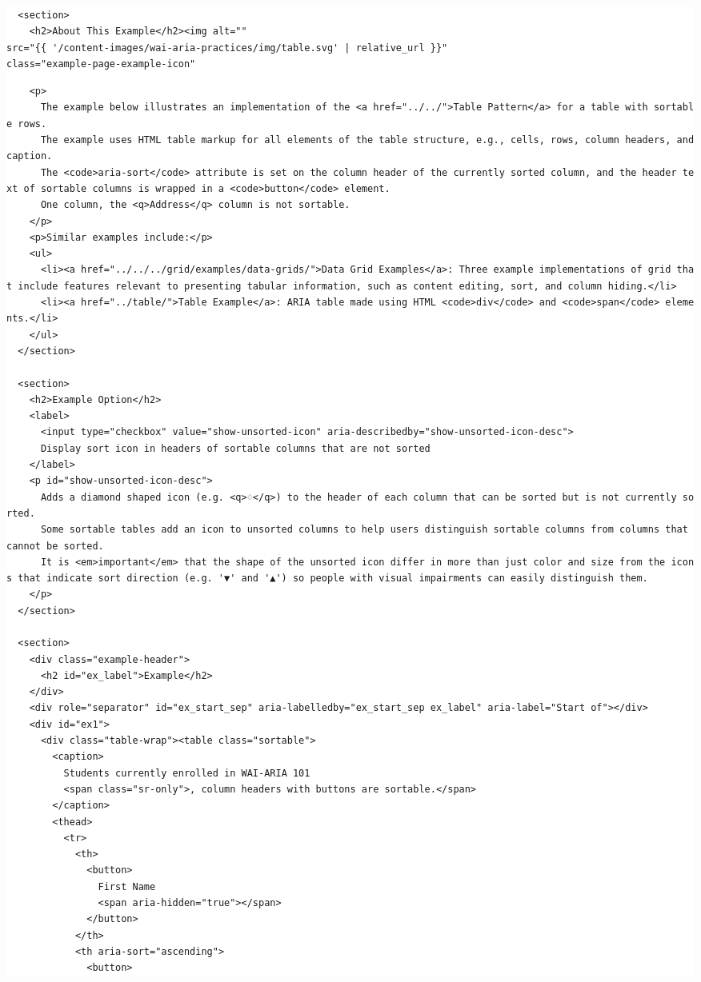 
      <section>
        <h2>About This Example</h2><img alt=""
    src="{{ '/content-images/wai-aria-practices/img/table.svg' | relative_url }}"
    class="example-page-example-icon"
  >
        <p>
          The example below illustrates an implementation of the <a href="../../">Table Pattern</a> for a table with sortable rows.
          The example uses HTML table markup for all elements of the table structure, e.g., cells, rows, column headers, and caption.
          The <code>aria-sort</code> attribute is set on the column header of the currently sorted column, and the header text of sortable columns is wrapped in a <code>button</code> element.
          One column, the <q>Address</q> column is not sortable.
        </p>
        <p>Similar examples include:</p>
        <ul>
          <li><a href="../../../grid/examples/data-grids/">Data Grid Examples</a>: Three example implementations of grid that include features relevant to presenting tabular information, such as content editing, sort, and column hiding.</li>
          <li><a href="../table/">Table Example</a>: ARIA table made using HTML <code>div</code> and <code>span</code> elements.</li>
        </ul>
      </section>

      <section>
        <h2>Example Option</h2>
        <label>
          <input type="checkbox" value="show-unsorted-icon" aria-describedby="show-unsorted-icon-desc">
          Display sort icon in headers of sortable columns that are not sorted
        </label>
        <p id="show-unsorted-icon-desc">
          Adds a diamond shaped icon (e.g. <q>♢</q>) to the header of each column that can be sorted but is not currently sorted.
          Some sortable tables add an icon to unsorted columns to help users distinguish sortable columns from columns that cannot be sorted.
          It is <em>important</em> that the shape of the unsorted icon differ in more than just color and size from the icons that indicate sort direction (e.g. '▼' and '▲') so people with visual impairments can easily distinguish them.
        </p>
      </section>

      <section>
        <div class="example-header">
          <h2 id="ex_label">Example</h2>
        </div>
        <div role="separator" id="ex_start_sep" aria-labelledby="ex_start_sep ex_label" aria-label="Start of"></div>
        <div id="ex1">
          <div class="table-wrap"><table class="sortable">
            <caption>
              Students currently enrolled in WAI-ARIA 101
              <span class="sr-only">, column headers with buttons are sortable.</span>
            </caption>
            <thead>
              <tr>
                <th>
                  <button>
                    First Name
                    <span aria-hidden="true"></span>
                  </button>
                </th>
                <th aria-sort="ascending">
                  <button>